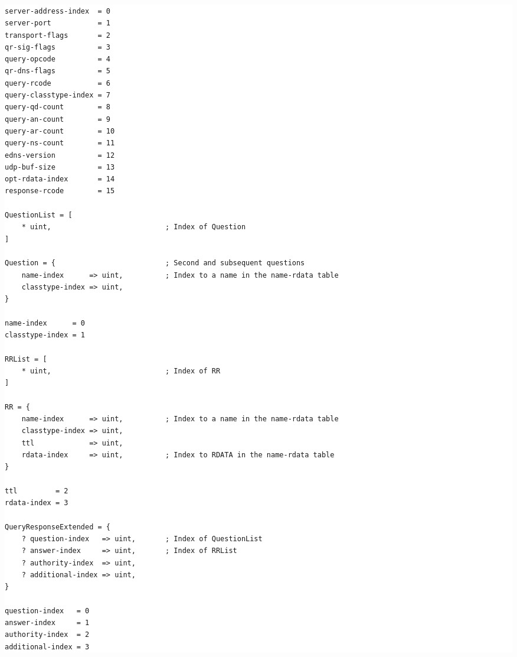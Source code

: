     server-address-index  = 0
    server-port           = 1
    transport-flags       = 2
    qr-sig-flags          = 3
    query-opcode          = 4
    qr-dns-flags          = 5
    query-rcode           = 6
    query-classtype-index = 7
    query-qd-count        = 8
    query-an-count        = 9
    query-ar-count        = 10
    query-ns-count        = 11
    edns-version          = 12
    udp-buf-size          = 13
    opt-rdata-index       = 14
    response-rcode        = 15

    QuestionList = [
        * uint,                           ; Index of Question
    ]

    Question = {                          ; Second and subsequent questions
        name-index      => uint,          ; Index to a name in the name-rdata table
        classtype-index => uint,
    }

    name-index      = 0
    classtype-index = 1

    RRList = [
        * uint,                           ; Index of RR
    ]

    RR = {
        name-index      => uint,          ; Index to a name in the name-rdata table
        classtype-index => uint,
        ttl             => uint,
        rdata-index     => uint,          ; Index to RDATA in the name-rdata table
    }

    ttl         = 2
    rdata-index = 3

    QueryResponseExtended = {
        ? question-index   => uint,       ; Index of QuestionList
        ? answer-index     => uint,       ; Index of RRList
        ? authority-index  => uint,
        ? additional-index => uint,
    }

    question-index   = 0
    answer-index     = 1
    authority-index  = 2
    additional-index = 3
